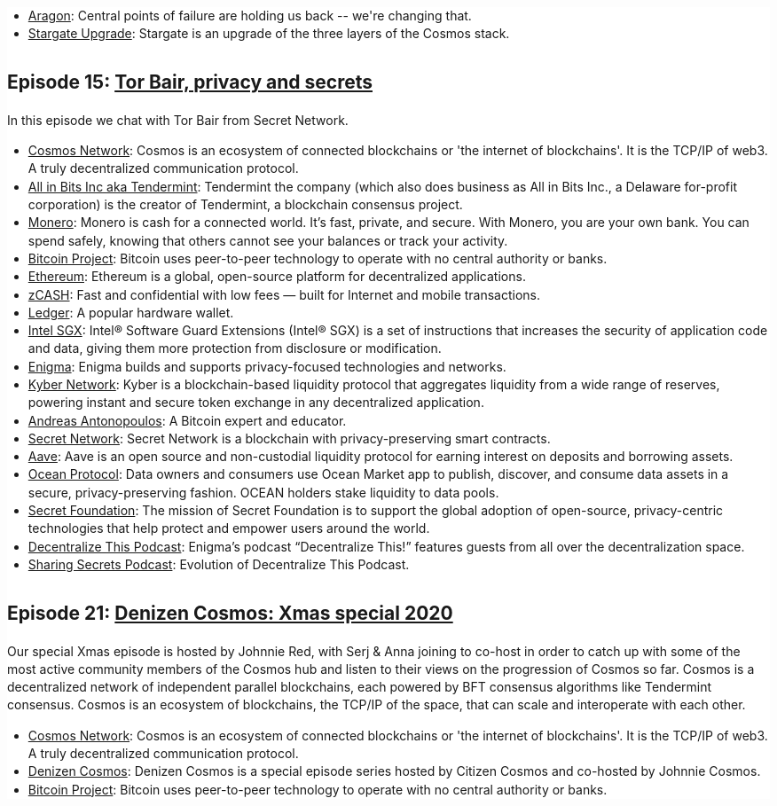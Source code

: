 - [Aragon](https://aragon.org/): Central points of failure are holding us back -- we're changing that.
- [Stargate Upgrade](https://stargate.cosmos.network): Stargate is an upgrade of the three layers of the Cosmos stack.


## Episode 15: [Tor Bair, privacy and secrets](https://www.citizencosmos.space/secret-network)
In this episode we chat with Tor Bair from Secret Network. 
- [Cosmos Network](https://cosmos.network/): Cosmos is an ecosystem of connected blockchains or 'the internet of blockchains'. It is the TCP/IP of web3. A truly decentralized communication protocol.
- [All in Bits Inc aka Tendermint](https://tendermint.com/): Tendermint the company (which also does business as All in Bits Inc., a Delaware for-profit corporation) is the creator of Tendermint, a blockchain consensus project. 
- [Monero](https://www.getmonero.org/): Monero is cash for a connected world. It’s fast, private, and secure. With Monero, you are your own bank. You can spend safely, knowing that others cannot see your balances or track your activity.
- [Bitcoin Project](https://bitcoin.org/en/): Bitcoin uses peer-to-peer technology to operate with no central authority or banks.
- [Ethereum](https://ethereum.org): Ethereum is a global, open-source platform for decentralized applications.
- [zCASH](https://z.cash): Fast and confidential with low fees — built for Internet and mobile transactions.
- [Ledger](https://ledger.com): A popular hardware wallet. 
- [Intel SGX](https://software.intel.com/): Intel® Software Guard Extensions (Intel® SGX) is a set of instructions that increases the security of application code and data, giving them more protection from disclosure or modification.   
- [Enigma](https://enigma.co/): Enigma builds and supports privacy-focused technologies and networks.   
- [Kyber Network](https://kyber.network/): Kyber is a blockchain-based liquidity protocol that aggregates liquidity from a wide range of reserves, powering instant and secure token exchange in any decentralized application. 
- [Andreas Antonopoulos](https://aantonop.com/): A Bitcoin expert and educator.   
- [Secret Network](https://scrt.network/): Secret Network is a blockchain with privacy-preserving smart contracts. 
- [Aave](https://aave.com/): Aave is an open source and non-custodial liquidity protocol for earning interest on deposits and borrowing assets.
- [Ocean Protocol](https://oceanprotocol.com/): Data owners and consumers use Ocean Market app to publish, discover, and consume data assets in a secure, privacy-preserving fashion. OCEAN holders stake liquidity to data pools.
- [Secret Foundation](https://www.secret.foundation/): The mission of Secret Foundation is to support the global adoption of open-source, privacy-centric technologies that help protect and empower users around the world.
- [Decentralize This Podcast](https://blog.enigma.co/podcast/home): Enigma’s podcast “Decentralize This!” features guests from all over the decentralization space.
- [Sharing Secrets Podcast](https://podcasts.apple.com/us/podcast/sharing-secrets-presented-by-secret-network/id1438776388): Evolution of Decentralize This Podcast.


## Episode 21: [Denizen Cosmos: Xmas special 2020](https://www.citizencosmos.space/dinezen-xmas)
Our special Xmas episode is hosted by Johnnie Red, with Serj & Anna joining to co-host in order to catch up with some of the most active community members of the Cosmos hub and listen to their views on the progression of Cosmos so far. Cosmos is a decentralized network of independent parallel blockchains, each powered by BFT consensus algorithms like Tendermint consensus. Cosmos is an ecosystem of blockchains, the TCP/IP of the space, that can scale and interoperate with each other.
- [Cosmos Network](https://cosmos.network/): Cosmos is an ecosystem of connected blockchains or 'the internet of blockchains'. It is the TCP/IP of web3. A truly decentralized communication protocol.
- [Denizen Cosmos](https://www.citizencosmos.space/): Denizen Cosmos is a special episode series hosted by Citizen Cosmos and co-hosted by Johnnie Cosmos.
- [Bitcoin Project](https://bitcoin.org/en/): Bitcoin uses peer-to-peer technology to operate with no central authority or banks.